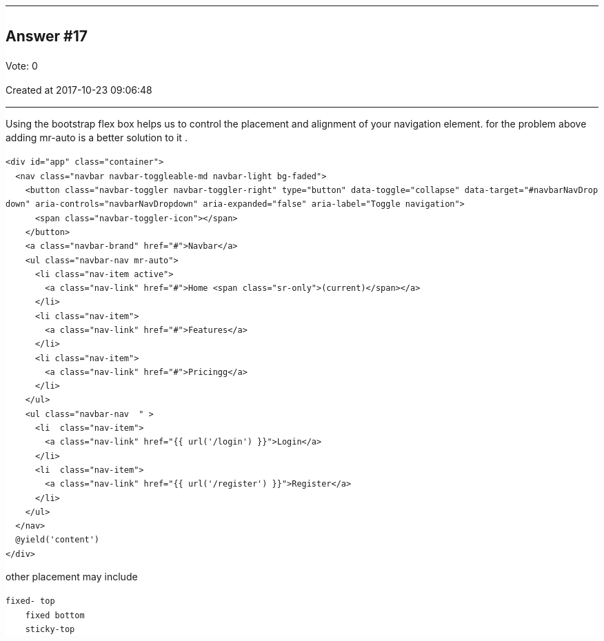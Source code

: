 

------------
    
    
## Answer \#17

 Vote: 0

Created at 2017-10-23 09:06:48

------------

Using the bootstrap flex box helps 
us to control the placement and alignment of your navigation element.
for the problem above adding mr-auto is a better solution to it .

```
<div id="app" class="container">
  <nav class="navbar navbar-toggleable-md navbar-light bg-faded">
    <button class="navbar-toggler navbar-toggler-right" type="button" data-toggle="collapse" data-target="#navbarNavDropdown" aria-controls="navbarNavDropdown" aria-expanded="false" aria-label="Toggle navigation">
      <span class="navbar-toggler-icon"></span>
    </button>
    <a class="navbar-brand" href="#">Navbar</a>
    <ul class="navbar-nav mr-auto">
      <li class="nav-item active">
        <a class="nav-link" href="#">Home <span class="sr-only">(current)</span></a>
      </li>
      <li class="nav-item">
        <a class="nav-link" href="#">Features</a>
      </li>
      <li class="nav-item">
        <a class="nav-link" href="#">Pricingg</a>
      </li>
    </ul>
    <ul class="navbar-nav  " >
      <li  class="nav-item">
        <a class="nav-link" href="{{ url('/login') }}">Login</a>
      </li>
      <li  class="nav-item">
        <a class="nav-link" href="{{ url('/register') }}">Register</a>
      </li>
    </ul>
  </nav>
  @yield('content')
</div>
```


other placement may include 

```
fixed- top
    fixed bottom
    sticky-top
```
